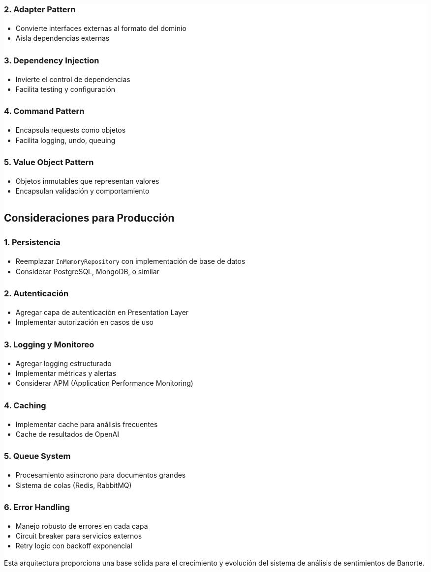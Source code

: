 ### 2. Adapter Pattern
- Convierte interfaces externas al formato del dominio
- Aisla dependencias externas

### 3. Dependency Injection
- Invierte el control de dependencias
- Facilita testing y configuración

### 4. Command Pattern
- Encapsula requests como objetos
- Facilita logging, undo, queuing

### 5. Value Object Pattern
- Objetos inmutables que representan valores
- Encapsulan validación y comportamiento

## Consideraciones para Producción

### 1. Persistencia
- Reemplazar `InMemoryRepository` con implementación de base de datos
- Considerar PostgreSQL, MongoDB, o similar

### 2. Autenticación
- Agregar capa de autenticación en Presentation Layer
- Implementar autorización en casos de uso

### 3. Logging y Monitoreo
- Agregar logging estructurado
- Implementar métricas y alertas
- Considerar APM (Application Performance Monitoring)

### 4. Caching
- Implementar cache para análisis frecuentes
- Cache de resultados de OpenAI

### 5. Queue System
- Procesamiento asíncrono para documentos grandes
- Sistema de colas (Redis, RabbitMQ)

### 6. Error Handling
- Manejo robusto de errores en cada capa
- Circuit breaker para servicios externos
- Retry logic con backoff exponencial

Esta arquitectura proporciona una base sólida para el crecimiento y evolución del sistema de análisis de sentimientos de Banorte.
